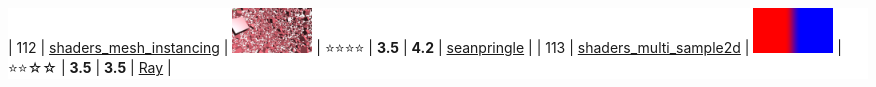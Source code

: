 | 112 | [shaders_mesh_instancing](shaders/shaders_mesh_instancing.c) | <img src="shaders/shaders_mesh_instancing.png" alt="shaders_mesh_instancing" width="80"> | ⭐️⭐️⭐️⭐️ | **3.5** | **4.2** | [seanpringle](https://github.com/seanpringle) | 
| 113 | [shaders_multi_sample2d](shaders/shaders_multi_sample2d.c) | <img src="shaders/shaders_multi_sample2d.png" alt="shaders_multi_sample2d" width="80"> | ⭐️⭐️☆☆ | **3.5** | **3.5** | [Ray](https://github.com/raysan5) | 